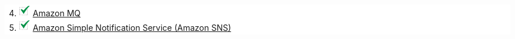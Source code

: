 4. <img src="./images/solid/check.png" width="20px"> <a href="https://github.com/weder96/aws-certification-learning/tree/main/module-12#section-3" target="_blank">Amazon MQ</a>
5. <img src="./images/solid/check.png" width="20px"> <a href="https://github.com/weder96/aws-certification-learning/tree/main/module-12#section-1" target="_blank">Amazon Simple Notification Service (Amazon SNS)</a>